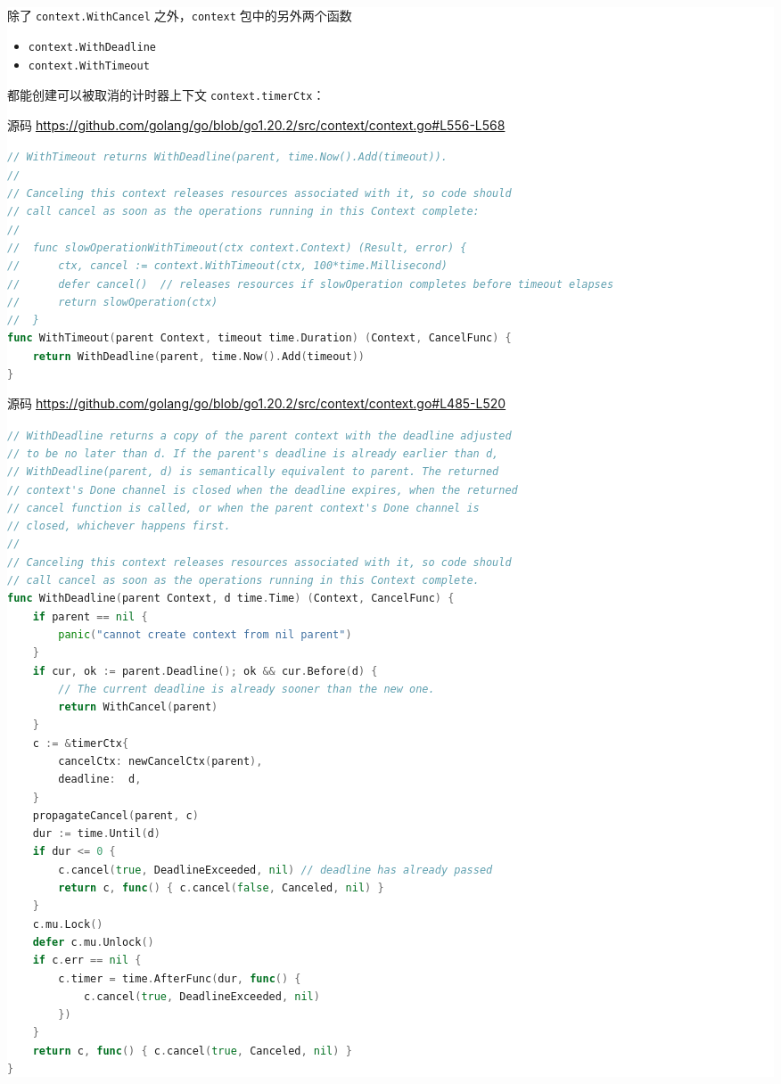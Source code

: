 
除了 `context.WithCancel` 之外，`context` 包中的另外两个函数

- `context.WithDeadline` 
-  `context.WithTimeout` 

都能创建可以被取消的计时器上下文 `context.timerCtx`：

源码 <https://github.com/golang/go/blob/go1.20.2/src/context/context.go#L556-L568>

```go
// WithTimeout returns WithDeadline(parent, time.Now().Add(timeout)).
//
// Canceling this context releases resources associated with it, so code should
// call cancel as soon as the operations running in this Context complete:
//
//	func slowOperationWithTimeout(ctx context.Context) (Result, error) {
//		ctx, cancel := context.WithTimeout(ctx, 100*time.Millisecond)
//		defer cancel()  // releases resources if slowOperation completes before timeout elapses
//		return slowOperation(ctx)
//	}
func WithTimeout(parent Context, timeout time.Duration) (Context, CancelFunc) {
	return WithDeadline(parent, time.Now().Add(timeout))
}

```

源码 <https://github.com/golang/go/blob/go1.20.2/src/context/context.go#L485-L520>

```go
// WithDeadline returns a copy of the parent context with the deadline adjusted
// to be no later than d. If the parent's deadline is already earlier than d,
// WithDeadline(parent, d) is semantically equivalent to parent. The returned
// context's Done channel is closed when the deadline expires, when the returned
// cancel function is called, or when the parent context's Done channel is
// closed, whichever happens first.
//
// Canceling this context releases resources associated with it, so code should
// call cancel as soon as the operations running in this Context complete.
func WithDeadline(parent Context, d time.Time) (Context, CancelFunc) {
	if parent == nil {
		panic("cannot create context from nil parent")
	}
	if cur, ok := parent.Deadline(); ok && cur.Before(d) {
		// The current deadline is already sooner than the new one.
		return WithCancel(parent)
	}
	c := &timerCtx{
		cancelCtx: newCancelCtx(parent),
		deadline:  d,
	}
	propagateCancel(parent, c)
	dur := time.Until(d)
	if dur <= 0 {
		c.cancel(true, DeadlineExceeded, nil) // deadline has already passed
		return c, func() { c.cancel(false, Canceled, nil) }
	}
	c.mu.Lock()
	defer c.mu.Unlock()
	if c.err == nil {
		c.timer = time.AfterFunc(dur, func() {
			c.cancel(true, DeadlineExceeded, nil)
		})
	}
	return c, func() { c.cancel(true, Canceled, nil) }
}

```